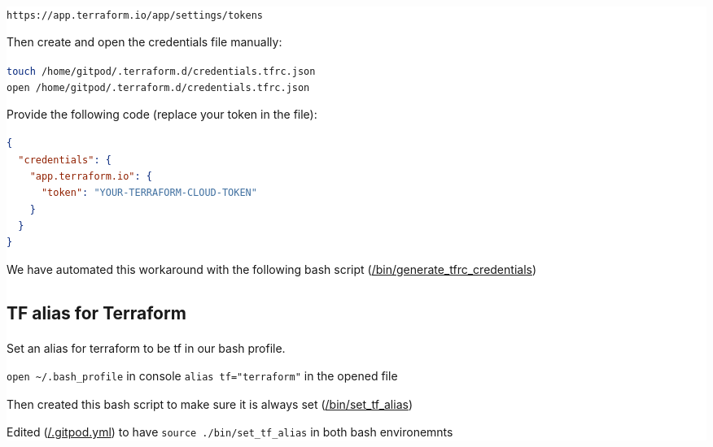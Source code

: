 ```
https://app.terraform.io/app/settings/tokens
```

Then create and open the credentials file manually:

```sh
touch /home/gitpod/.terraform.d/credentials.tfrc.json
open /home/gitpod/.terraform.d/credentials.tfrc.json
```

Provide the following code (replace your token in the file):

```json
{
  "credentials": {
    "app.terraform.io": {
      "token": "YOUR-TERRAFORM-CLOUD-TOKEN"
    }
  }
}
```

We have automated this workaround with the following bash script ([/bin/generate_tfrc_credentials](/bin/generate_tfrc_credentials))

## TF alias for Terraform

Set an alias for terraform to be tf in our bash profile.

`open ~/.bash_profile` in console
`alias tf="terraform"` in the opened file

Then created this bash script to make sure it is always set ([/bin/set_tf_alias](/bin/set_tf_alias))

Edited ([/.gitpod.yml](/.gitpod.yml)) to have `source ./bin/set_tf_alias` in both bash environemnts
